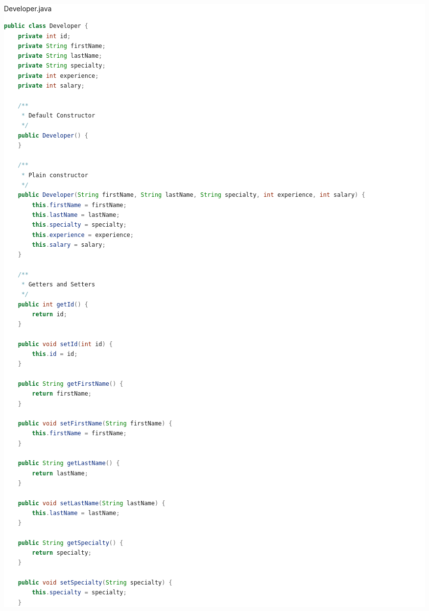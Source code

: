 Developer.java

```java
public class Developer {
    private int id;
    private String firstName;
    private String lastName;
    private String specialty;
    private int experience;
    private int salary;

    /**
     * Default Constructor
     */
    public Developer() {
    }

    /**
     * Plain constructor
     */
    public Developer(String firstName, String lastName, String specialty, int experience, int salary) {
        this.firstName = firstName;
        this.lastName = lastName;
        this.specialty = specialty;
        this.experience = experience;
        this.salary = salary;
    }

    /**
     * Getters and Setters
     */
    public int getId() {
        return id;
    }

    public void setId(int id) {
        this.id = id;
    }

    public String getFirstName() {
        return firstName;
    }

    public void setFirstName(String firstName) {
        this.firstName = firstName;
    }

    public String getLastName() {
        return lastName;
    }

    public void setLastName(String lastName) {
        this.lastName = lastName;
    }

    public String getSpecialty() {
        return specialty;
    }

    public void setSpecialty(String specialty) {
        this.specialty = specialty;
    }

```